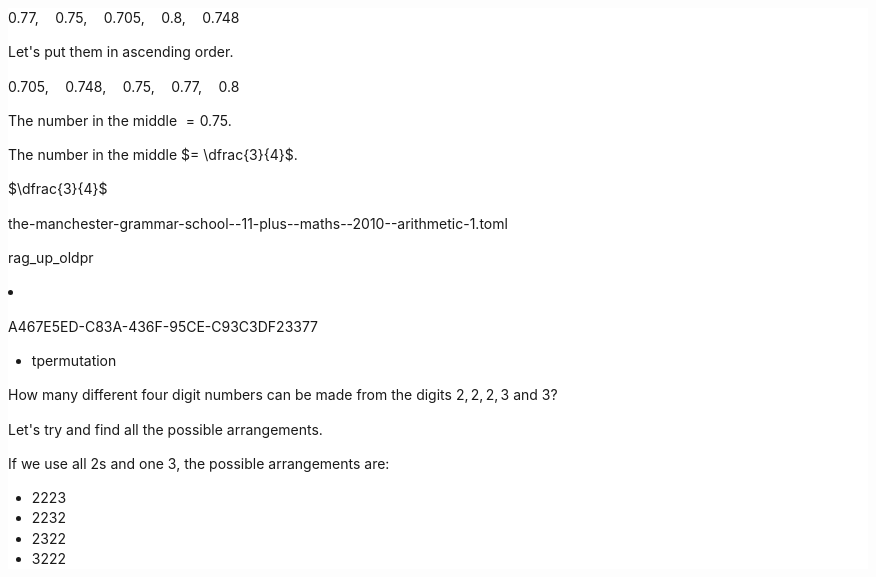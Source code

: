 $0.77, \quad 0.75, \quad 0.705, \quad 0.8, \quad 0.748$

Let's put them in ascending order.

$0.705, \quad 0.748, \quad 0.75, \quad 0.77, \quad 0.8$

The number in the middle $= 0.75$. 

The number in the middle $= \dfrac{3}{4}$.

</div>
</div>
<div class='answers'>
<div class='answer'>

$\dfrac{3}{4}$

</div>
</div>

<div class='papername'>
<p>the-manchester-grammar-school--11-plus--maths--2010--arithmetic-1.toml</p>
</div>
<div class='rag'>
<p>rag_up_oldpr</p>
</div>
</div>
</li>
<li>
<div class='question_envelope rag_up_oldpr question'>
<div class='uuid'>
<p>A467E5ED-C83A-436F-95CE-C93C3DF23377</p>
</div>
<div class='topics'>
<ul>
<li>
tpermutation
</li>
</ul>
</div>
<div class='question question'>

How many different four digit numbers can be made from the digits $2, 2, 2, 3$ and $3$?

</div>
<div class='workings'>
<div class='working'>

Let's try and find all the possible arrangements.

If we use all $2$s and one $3$, the possible arrangements are:

- $2223$
- $2232$
- $2322$
- $3222$
